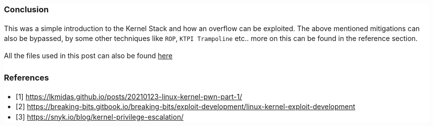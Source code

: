 ### Conclusion

This was a simple introduction to the Kernel Stack and how an overflow can be exploited. The above mentioned mitigations can also be bypassed, by some other techniques like `ROP`, `KTPI Trampoline` etc.. more on this can be found in the reference section.

All the files used in this post can also be found [here](https://github.com/mutur4/Linux-Kernel-Build-Scripts) 

### References

- [1] https://lkmidas.github.io/posts/20210123-linux-kernel-pwn-part-1/
- [2] https://breaking-bits.gitbook.io/breaking-bits/exploit-development/linux-kernel-exploit-development
- [3] https://snyk.io/blog/kernel-privilege-escalation/

